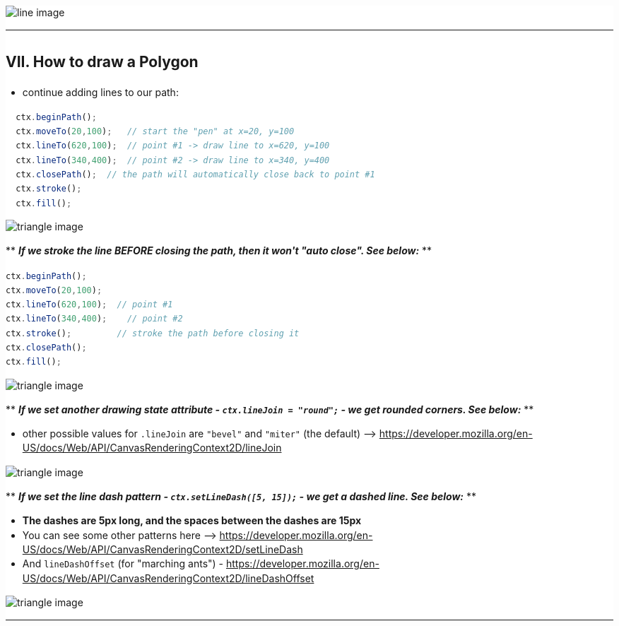 ![line image](./_images/line.jpg)

<hr>

## VII. How to draw a Polygon

- continue adding lines to our path:
     
```js
  ctx.beginPath(); 
  ctx.moveTo(20,100);  	// start the "pen" at x=20, y=100 
  ctx.lineTo(620,100); 	// point #1 -> draw line to x=620, y=100
  ctx.lineTo(340,400);	// point #2 -> draw line to x=340, y=400
  ctx.closePath(); 	// the path will automatically close back to point #1
  ctx.stroke();
  ctx.fill(); 
``` 

![triangle image](./_images/triangle.jpg)

\*\* ***If we stroke the line BEFORE closing the path, then it won't "auto close". See below:*** \*\*

```js
ctx.beginPath();      
ctx.moveTo(20,100);
ctx.lineTo(620,100);  // point #1
ctx.lineTo(340,400);	// point #2
ctx.stroke();         // stroke the path before closing it
ctx.closePath(); 
ctx.fill();
```

![triangle image](./_images/triangle-2.jpg)

\*\* ***If we set another drawing state attribute -  `ctx.lineJoin = "round";` - we get rounded corners. See below:*** \*\*
- other possible values for `.lineJoin` are `"bevel"` and `"miter"` (the default) --> https://developer.mozilla.org/en-US/docs/Web/API/CanvasRenderingContext2D/lineJoin

![triangle image](./_images/triangle-3.jpg)


\*\* ***If we set the line dash pattern -  `ctx.setLineDash([5, 15]);` - we get a dashed line. See below:*** \*\*

- **The dashes are 5px long, and the spaces between the dashes are 15px**
- You can see some other patterns here --> https://developer.mozilla.org/en-US/docs/Web/API/CanvasRenderingContext2D/setLineDash
- And `lineDashOffset` (for "marching ants") - https://developer.mozilla.org/en-US/docs/Web/API/CanvasRenderingContext2D/lineDashOffset

![triangle image](./_images/triangle-4.jpg)

<hr>
